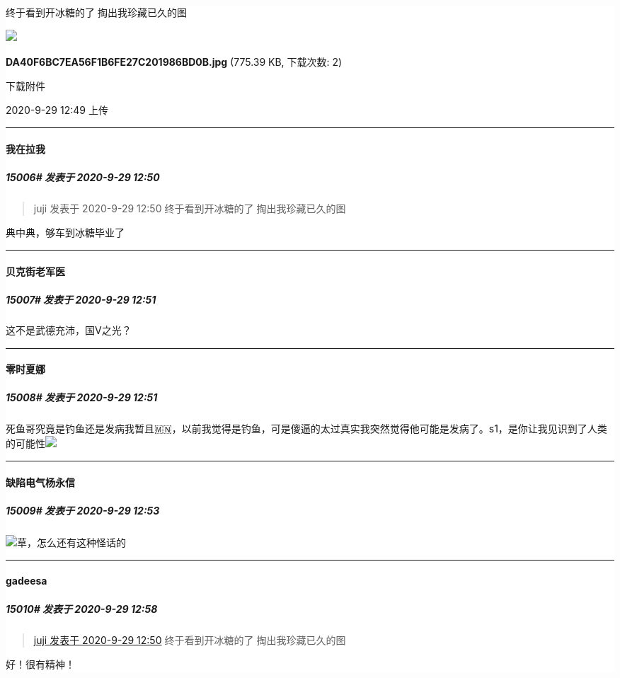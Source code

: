 
终于看到开冰糖的了 掏出我珍藏已久的图


<img src="https://img.saraba1st.com/forum/202009/29/124950vu1zipkko3w88121.jpg" referrerpolicy="no-referrer">


<strong>DA40F6BC7EA56F1B6FE27C201986BD0B.jpg</strong> (775.39 KB, 下载次数: 2)

下载附件

2020-9-29 12:49 上传


*****

####  我在拉我  
##### 15006#       发表于 2020-9-29 12:50


<blockquote>juji 发表于 2020-9-29 12:50
终于看到开冰糖的了 掏出我珍藏已久的图</blockquote>
典中典，够车到冰糖毕业了


*****

####  贝克街老军医  
##### 15007#       发表于 2020-9-29 12:51


这不是武德充沛，国V之光？


*****

####  零时夏娜  
##### 15008#       发表于 2020-9-29 12:51


死鱼哥究竟是钓鱼还是发病我暂且🇲🇳，以前我觉得是钓鱼，可是傻逼的太过真实我突然觉得他可能是发病了。s1，是你让我见识到了人类的可能性<img src="https://static.saraba1st.com/image/smiley/face2017/067.png" referrerpolicy="no-referrer">


*****

####  缺陷电气杨永信  
##### 15009#       发表于 2020-9-29 12:53


<img src="https://static.saraba1st.com/image/smiley/face2017/067.png" referrerpolicy="no-referrer">草，怎么还有这种怪话的


*****

####  gadeesa  
##### 15010#       发表于 2020-9-29 12:58


<blockquote><a href="httphttps://bbs.saraba1st.com/2b/forum.php?mod=redirect&amp;goto=findpost&amp;pid=48894624&amp;ptid=1956416" target="_blank">juji 发表于 2020-9-29 12:50</a>
终于看到开冰糖的了 掏出我珍藏已久的图</blockquote>
好！很有精神！
